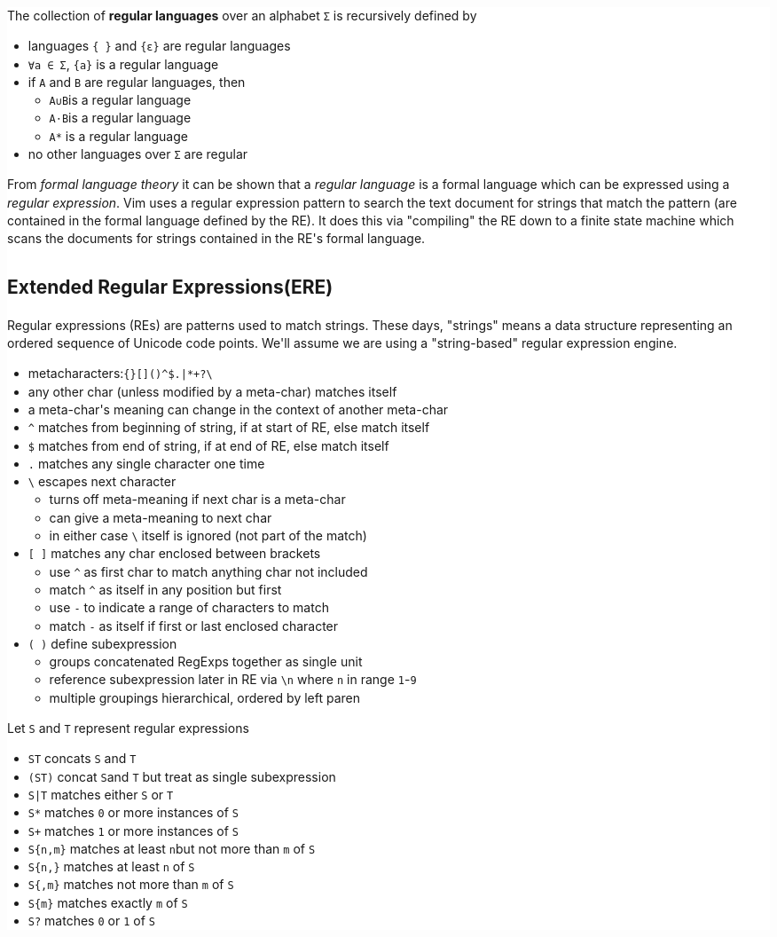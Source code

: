 The collection of **regular languages** over an alphabet `Σ` is recursively
defined by

* languages `{ }` and `{ε}` are regular languages
* `∀a ∈ Σ`, `{a}` is a regular language
* if `A` and `B` are regular languages, then
  * `A∪B`is a regular language
  * `A⋅B`is a regular language
  * `A*` is a regular language
* no other languages over `Σ` are regular

From *formal language theory* it can be shown that a *regular language* is
a formal language which can be expressed using a *regular expression*.  Vim uses
a regular expression pattern to search the text document for strings that match
the pattern (are contained in the formal language defined by the RE).  It does
this via "compiling" the RE down to a finite state machine which scans the
documents for strings contained in the RE's formal language.

## Extended Regular Expressions(ERE)

Regular expressions (REs) are patterns used to match strings.  These
days, "strings" means a data structure representing an ordered sequence
of Unicode code points.  We'll assume we are using a "string-based" regular
expression engine.

* metacharacters:`{}[]()^$.|*+?\`
* any other char (unless modified by a meta-char) matches itself
* a meta-char's meaning can change in the context of another meta-char
* `^` matches from beginning of string, if at start of RE, else match itself
* `$` matches from end of string, if at end of RE, else match itself
* `.` matches any single character one time
* `\` escapes next character
  * turns off meta-meaning if next char is a meta-char
  * can give a meta-meaning to next char
  * in either case `\` itself is ignored (not part of the match)
* `[ ]` matches any char enclosed between brackets
  * use `^` as first char to match anything char not included
  * match `^` as itself in any position but first
  * use `-` to indicate a range of characters to match
  * match `-` as itself if first or last enclosed character
* `( )` define subexpression
  * groups concatenated RegExps together as single unit
  * reference subexpression later in RE via `\n` where `n` in range `1`-`9`
  * multiple groupings hierarchical, ordered by left paren

Let `S` and `T` represent regular expressions

* `ST` concats `S` and `T`
* `(ST)` concat `S`and `T` but treat as single subexpression
* `S|T` matches either `S` or `T`
* `S*` matches `0` or more instances of `S`
* `S+` matches `1` or more instances of `S`
* `S{n,m}` matches at least `n`but not more than `m` of `S`
* `S{n,}` matches at least `n` of `S`
* `S{,m}` matches not more than `m` of `S`
* `S{m}` matches exactly `m` of `S`
* `S?` matches `0` or `1` of `S`


[1]: EncodingsUnicode.md
[2]: README.md
[3]: Configurations.md